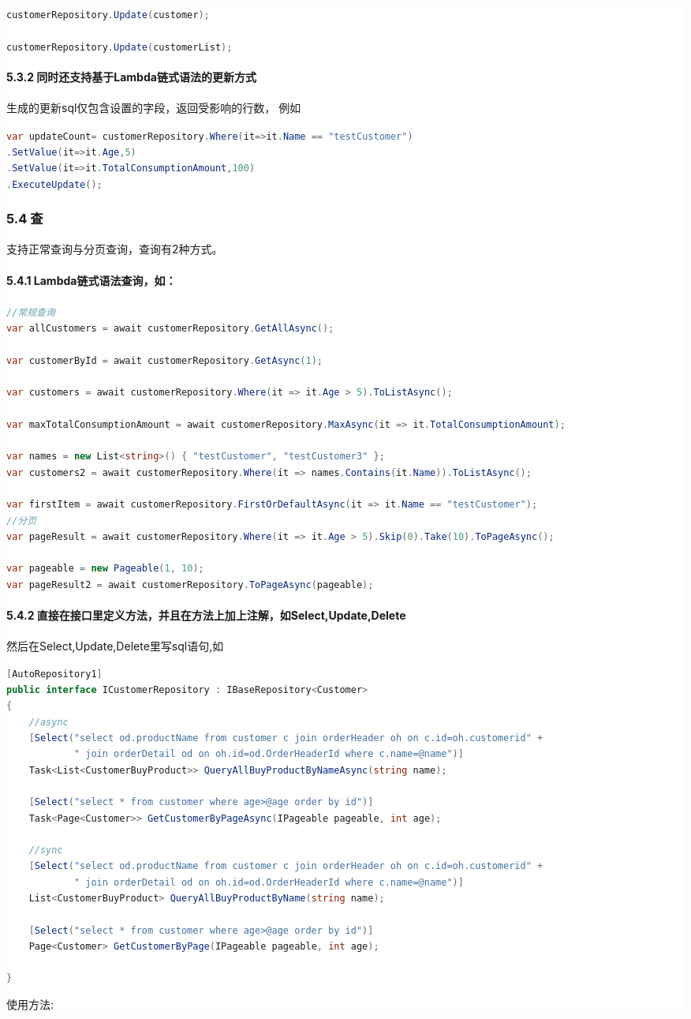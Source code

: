 ````csharp
customerRepository.Update(customer);

customerRepository.Update(customerList);
````
#### 5.3.2 同时还支持基于Lambda链式语法的更新方式
生成的更新sql仅包含设置的字段，返回受影响的行数， 例如
````csharp
var updateCount= customerRepository.Where(it=>it.Name == "testCustomer")
.SetValue(it=>it.Age,5)
.SetValue(it=>it.TotalConsumptionAmount,100)
.ExecuteUpdate();
````

### 5.4 查
支持正常查询与分页查询，查询有2种方式。
#### 5.4.1 Lambda链式语法查询，如：
````csharp
//常规查询
var allCustomers = await customerRepository.GetAllAsync();

var customerById = await customerRepository.GetAsync(1);

var customers = await customerRepository.Where(it => it.Age > 5).ToListAsync();

var maxTotalConsumptionAmount = await customerRepository.MaxAsync(it => it.TotalConsumptionAmount);

var names = new List<string>() { "testCustomer", "testCustomer3" };
var customers2 = await customerRepository.Where(it => names.Contains(it.Name)).ToListAsync();

var firstItem = await customerRepository.FirstOrDefaultAsync(it => it.Name == "testCustomer");
//分页
var pageResult = await customerRepository.Where(it => it.Age > 5).Skip(0).Take(10).ToPageAsync();

var pageable = new Pageable(1, 10);
var pageResult2 = await customerRepository.ToPageAsync(pageable);
````

#### 5.4.2 直接在接口里定义方法，并且在方法上加上注解，如Select,Update,Delete
 然后在Select,Update,Delete里写sql语句,如
````csharp
[AutoRepository1]
public interface ICustomerRepository : IBaseRepository<Customer>
{
    //async
    [Select("select od.productName from customer c join orderHeader oh on c.id=oh.customerid" +
            " join orderDetail od on oh.id=od.OrderHeaderId where c.name=@name")]
    Task<List<CustomerBuyProduct>> QueryAllBuyProductByNameAsync(string name);

    [Select("select * from customer where age>@age order by id")]
    Task<Page<Customer>> GetCustomerByPageAsync(IPageable pageable, int age);

    //sync
    [Select("select od.productName from customer c join orderHeader oh on c.id=oh.customerid" +
            " join orderDetail od on oh.id=od.OrderHeaderId where c.name=@name")]
    List<CustomerBuyProduct> QueryAllBuyProductByName(string name);

    [Select("select * from customer where age>@age order by id")]
    Page<Customer> GetCustomerByPage(IPageable pageable, int age);

}
````
使用方法:
